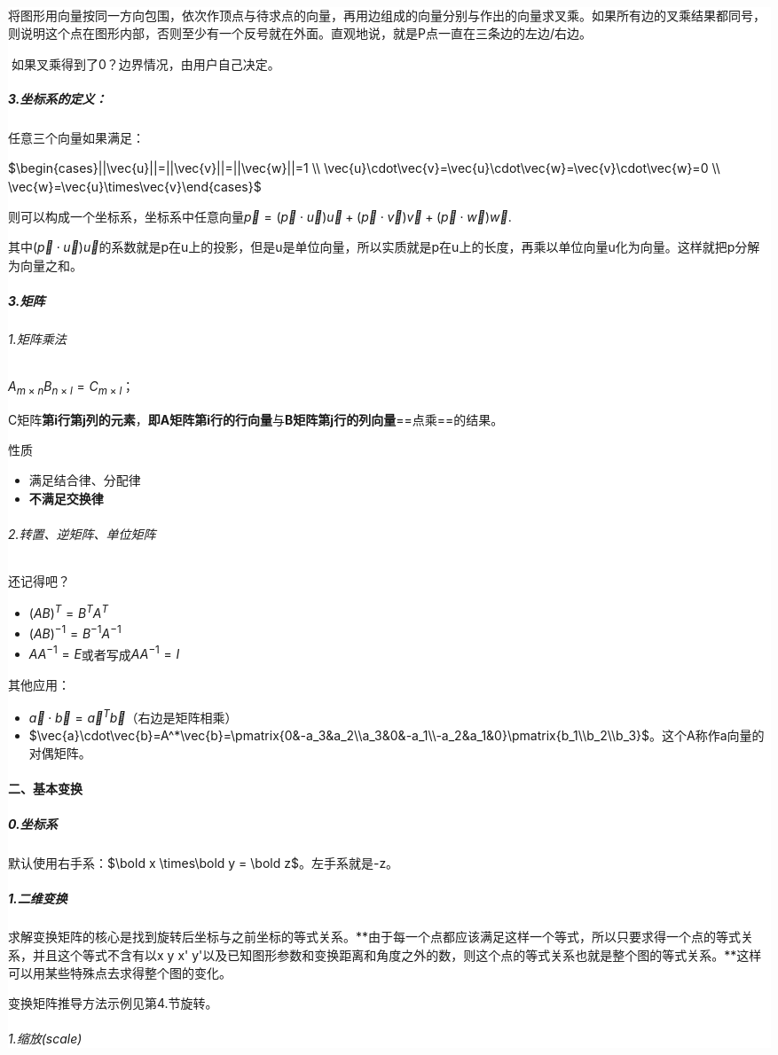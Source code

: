 ​	将图形用向量按同一方向包围，依次作顶点与待求点的向量，再用边组成的向量分别与作出的向量求叉乘。如果所有边的叉乘结果都同号，则说明这个点在图形内部，否则至少有一个反号就在外面。直观地说，就是P点一直在三条边的左边/右边。

​	如果叉乘得到了0？边界情况，由用户自己决定。

##### 3.坐标系的定义：

任意三个向量如果满足：

$\begin{cases}||\vec{u}||=||\vec{v}||=||\vec{w}||=1 \\ \vec{u}\cdot\vec{v}=\vec{u}\cdot\vec{w}=\vec{v}\cdot\vec{w}=0 \\ \vec{w}=\vec{u}\times\vec{v}\end{cases}$

则可以构成一个坐标系，坐标系中任意向量$\vec{p}=(\vec{p}\cdot{\vec{u}})\vec{u}+(\vec{p}\cdot{\vec{v}})\vec{v}+(\vec{p}\cdot{\vec{w}})\vec{w}$.

其中$(\vec{p}\cdot{\vec{u}})\vec{u}$的系数就是p在u上的投影，但是u是单位向量，所以实质就是p在u上的长度，再乘以单位向量u化为向量。这样就把p分解为向量之和。



##### 3.矩阵

###### 1.矩阵乘法

$A_{m\times n}B_{n\times l}=C_{m\times l}$；

C矩阵**第i行第j列的元素**，**即A矩阵第i行的行向量**与**B矩阵第j行的列向量**==点乘==的结果。

性质

- 满足结合律、分配律
- **不满足交换律**

###### 2.转置、逆矩阵、单位矩阵

还记得吧？

- $(AB)^T=B^TA^T$
- $(AB)^{-1}=B^{-1}A^{-1}$
- $AA^{-1}=E$或者写成$AA^{-1}=I$

其他应用：

- $\vec{a}\cdot\vec{b}=\vec{a}^T\vec{b}$（右边是矩阵相乘）
- $\vec{a}\cdot\vec{b}=A^*\vec{b}=\pmatrix{0&-a_3&a_2\\a_3&0&-a_1\\-a_2&a_1&0}\pmatrix{b_1\\b_2\\b_3}$。这个A称作a向量的对偶矩阵。



#### 二、基本变换

##### 0.坐标系

默认使用右手系：$\bold x \times\bold y = \bold z$。左手系就是-z。

##### 1.二维变换

求解变换矩阵的核心是找到旋转后坐标与之前坐标的等式关系。**由于每一个点都应该满足这样一个等式，所以只要求得一个点的等式关系，并且这个等式不含有以x y x' y'以及已知图形参数和变换距离和角度之外的数，则这个点的等式关系也就是整个图的等式关系。**这样可以用某些特殊点去求得整个图的变化。

变换矩阵推导方法示例见第4.节旋转。

###### 1.缩放(scale)
